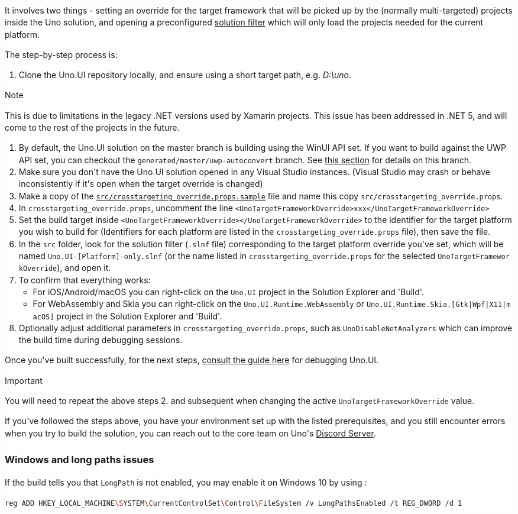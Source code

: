 It involves two things - setting an override for the target framework that will be picked up by the (normally multi-targeted) projects inside the Uno solution, and opening a preconfigured [solution filter](https://learn.microsoft.com/visualstudio/ide/filtered-solutions) which will only load the projects needed for the current platform.

The step-by-step process is:

1. Clone the Uno.UI repository locally, and ensure using a short target path, e.g. _D:\uno_.

  > [!NOTE]
  > This is due to limitations in the legacy .NET versions used by Xamarin projects. This issue has been addressed in .NET 5, and will come to the rest of the projects in the future.

1. By default, the Uno.UI solution on the master branch is building using the WinUI API set. If you want to build against the UWP API set, you can checkout the `generated/master/uwp-autoconvert` branch. See [this section](xref:Uno.Contributing.UWPConversion) for details on this branch.
1. Make sure you don't have the Uno.UI solution opened in any Visual Studio instances. (Visual Studio may crash or behave inconsistently if it's open when the target override is changed)
1. Make a copy of the [`src/crosstargeting_override.props.sample`](https://github.com/unoplatform/uno/blob/master/src/crosstargeting_override.props.sample) file and name this copy `src/crosstargeting_override.props`.
1. In `crosstargeting_override.props`, uncomment the line `<UnoTargetFrameworkOverride>xxx</UnoTargetFrameworkOverride>`
1. Set the build target inside ``<UnoTargetFrameworkOverride></UnoTargetFrameworkOverride>`` to the identifier for the target platform you wish to build for (Identifiers for each platform are listed in the `crosstargeting_override.props` file), then save the file.
1. In the `src` folder, look for the solution filter (`.slnf` file) corresponding to the target platform override you've set, which will be named `Uno.UI-[Platform]-only.slnf` (or the name listed in `crosstargeting_override.props` for the selected `UnoTargetFrameworkOverride`), and open it.
1. To confirm that everything works:
   - For iOS/Android/macOS you can right-click on the `Uno.UI` project in the Solution Explorer and 'Build'.
   - For WebAssembly and Skia you can right-click on the `Uno.UI.Runtime.WebAssembly` or `Uno.UI.Runtime.Skia.[Gtk|Wpf|X11|macOS]` project in the Solution Explorer and 'Build'.
1. Optionally adjust additional parameters in `crosstargeting_override.props`, such as `UnoDisableNetAnalyzers` which can improve the build time during debugging sessions.

Once you've built successfully, for the next steps, [consult the guide here](debugging-uno-ui.md) for debugging Uno.UI.

> [!IMPORTANT]
> You will need to repeat the above steps 2. and subsequent when changing the active `UnoTargetFrameworkOverride` value.

If you've followed the steps above, you have your environment set up with the listed prerequisites, and you still encounter errors when you try to build the solution, you can reach out to the core team on Uno's [Discord Server](https://platform.uno/discord).

### Windows and long paths issues

If the build tells you that `LongPath` is not enabled, you may enable it on Windows 10 by using :

```bash
reg ADD HKEY_LOCAL_MACHINE\SYSTEM\CurrentControlSet\Control\FileSystem /v LongPathsEnabled /t REG_DWORD /d 1
```
